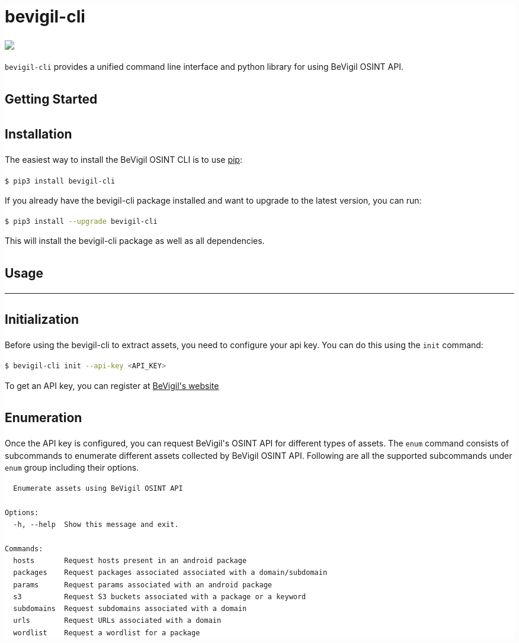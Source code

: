 bevigil-cli
=================

![](./static/logo.png)

`bevigil-cli` provides a unified command line interface and python library for using BeVigil OSINT API.

Getting Started
---------------

Installation
------------

The easiest way to install the BeVigil OSINT CLI is to use [pip](https://pip.pypa.io/en/stable/):

```bash
$ pip3 install bevigil-cli
```

If you already have the bevigil-cli package installed and want to upgrade to the
latest version, you can run:

```bash
$ pip3 install --upgrade bevigil-cli
```

This will install the bevigil-cli package as well as all dependencies.


## Usage
------------

Initialization
------------

Before using the bevigil-cli to extract assets, you need to configure your api key.
You can do this using the ``init`` command:

```bash
$ bevigil-cli init --api-key <API_KEY>
```

To get an API key, you can register at [BeVigil's website](https://bevigil.com/osint-api)


Enumeration
------------

Once the API key is configured, you can request BeVigil's OSINT API for different types of assets. The ``enum`` command consists of subcommands to enumerate different assets collected by BeVigil OSINT API. Following are all the supported subcommands under ``enum`` group including their options.

```
  Enumerate assets using BeVigil OSINT API

Options:
  -h, --help  Show this message and exit.

Commands:
  hosts       Request hosts present in an android package
  packages    Request packages associated associated with a domain/subdomain
  params      Request params associated with an android package
  s3          Request S3 buckets associated with a package or a keyword
  subdomains  Request subdomains associated with a domain
  urls        Request URLs associated with a domain
  wordlist    Request a wordlist for a package
```
